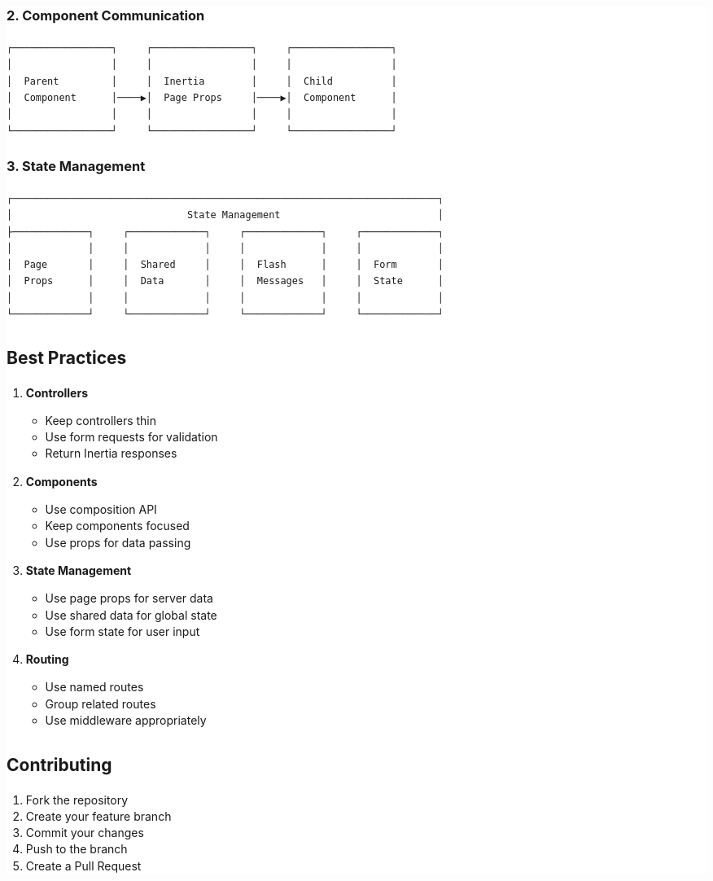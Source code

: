 ### 2. Component Communication

```
┌─────────────────┐     ┌─────────────────┐     ┌─────────────────┐
│                 │     │                 │     │                 │
│  Parent         │     │  Inertia        │     │  Child          │
│  Component      │────▶│  Page Props     │────▶│  Component      │
│                 │     │                 │     │                 │
└─────────────────┘     └─────────────────┘     └─────────────────┘
```

### 3. State Management

```
┌─────────────────────────────────────────────────────────────────────────┐
│                              State Management                           │
├─────────────┐     ┌─────────────┐     ┌─────────────┐     ┌─────────────┐
│             │     │             │     │             │     │             │
│  Page       │     │  Shared     │     │  Flash      │     │  Form       │
│  Props      │     │  Data       │     │  Messages   │     │  State      │
│             │     │             │     │             │     │             │
└─────────────┘     └─────────────┘     └─────────────┘     └─────────────┘
```

## Best Practices

1. **Controllers**

    - Keep controllers thin
    - Use form requests for validation
    - Return Inertia responses

2. **Components**

    - Use composition API
    - Keep components focused
    - Use props for data passing

3. **State Management**

    - Use page props for server data
    - Use shared data for global state
    - Use form state for user input

4. **Routing**
    - Use named routes
    - Group related routes
    - Use middleware appropriately

## Contributing

1. Fork the repository
2. Create your feature branch
3. Commit your changes
4. Push to the branch
5. Create a Pull Request
